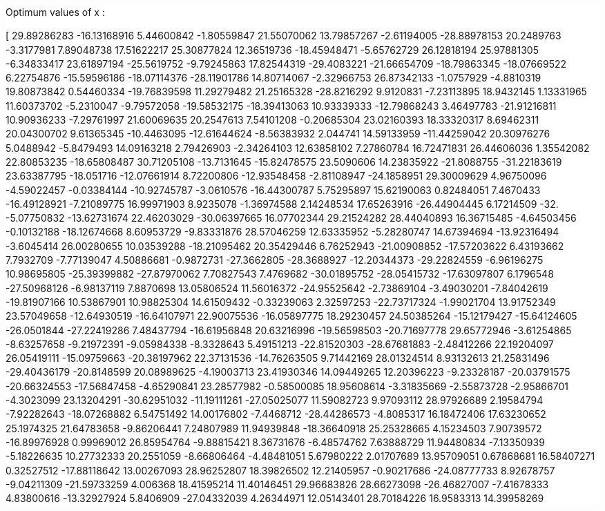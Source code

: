 Optimum values of x :

[ 29.89286283 -16.13168916   5.44600842  -1.80559847  21.55070062
  13.79857267  -2.61194005 -28.88978153  20.2489763   -3.3177981
   7.89048738  17.51622217  25.30877824  12.36519736 -18.45948471
  -5.65762729  26.12818194  25.97881305  -6.34833417  23.61897194
 -25.5619752   -9.79245863  17.82544319 -29.4083221  -21.66654709
 -18.79863345 -18.07669522   6.22754876 -15.59596186 -18.07114376
 -28.11901786  14.80714067  -2.32966753  26.87342133  -1.0757929
  -4.8810319   19.80873842   0.54460334 -19.76839598  11.29279482
  21.25165328 -28.8216292    9.9120831   -7.23113895  18.9432145
   1.13331965  11.60373702  -5.2310047   -9.79572058 -19.58532175
 -18.39413063  10.93339333 -12.79868243   3.46497783 -21.91216811
  10.90936233  -7.29761997  21.60069635  20.2547613    7.54101208
  -0.20685304  23.02160393  18.33320317   8.69462311  20.04300702
   9.61365345 -10.4463095  -12.61644624  -8.56383932   2.044741
  14.59133959 -11.44259042  20.30976276   5.0488942   -5.8479493
  14.09163218   2.79426903  -2.34264103  12.63858102   7.27860784
  16.72471831  26.44606036   1.35542082  22.80853235 -18.65808487
  30.71205108 -13.7131645  -15.82478575  23.5090606   14.23835922
 -21.8088755  -31.22183619  23.63387795 -18.051716   -12.07661914
   8.72200806 -12.93548458  -2.81108947 -24.1858951   29.30009629
   4.96750096  -4.59022457  -0.03384144 -10.92745787  -3.0610576
 -16.44300787   5.75295897  15.62190063   0.82484051   7.4670433
 -16.49128921  -7.21089775  16.99971903   8.9235078   -1.36974588
   2.14248534  17.65263916 -26.44904445   6.17214509 -32.
  -5.07750832 -13.62731674  22.46203029 -30.06397665  16.07702344
  29.21524282  28.44040893  16.36715485  -4.64503456  -0.10132188
 -18.12674668   8.60953729  -9.83331876  28.57046259  12.63335952
  -5.28280747  14.67394694 -13.92316494  -3.6045414   26.00280655
  10.03539288 -18.21095462  20.35429446   6.76252943 -21.00908852
 -17.57203622   6.43193662   7.7932709   -7.77139047   4.50886681
  -0.9872731  -27.3662805  -28.3688927  -12.20344373 -29.22824559
  -6.96196275  10.98695805 -25.39399882 -27.87970062   7.70827543
   7.4769682  -30.01895752 -28.05415732 -17.63097807   6.1796548
 -27.50968126  -6.98137119   7.8870698   13.05806524  11.56016372
 -24.95525642  -2.73869104  -3.49030201  -7.84042619 -19.81907166
  10.53867901  10.98825304  14.61509432  -0.33239063   2.32597253
 -22.73717324  -1.99021704  13.91752349  23.57049658 -12.64930519
 -16.64107971  22.90075536 -16.05897775  18.29230457  24.50385264
 -15.12179427 -15.64124605 -26.0501844  -27.22419286   7.48437794
 -16.61956848  20.63216996 -19.56598503 -20.71697778  29.65772946
  -3.61254865  -8.63257658  -9.21972391  -9.05984338  -8.3328643
   5.49151213 -22.81520303 -28.67681883  -2.48412266  22.19204097
  26.05419111 -15.09759663 -20.38197962  22.37131536 -14.76263505
   9.71442169  28.01324514   8.93132613  21.25831496 -29.40436179
 -20.8148599   20.08989625  -4.19003713  23.41930346  14.09449265
  12.20396223  -9.23328187 -20.03791575 -20.66324553 -17.56847458
  -4.65290841  23.28577982  -0.58500085  18.95608614  -3.31835669
  -2.55873728  -2.95866701  -4.3023099   23.13204291 -30.62951032
 -11.19111261 -27.05025077  11.59082723   9.97093112  28.97926689
   2.19584794  -7.92282643 -18.07268882   6.54751492  14.00176802
  -7.4468712  -28.44286573  -4.8085317   16.18472406  17.63230652
  25.1974325   21.64783658  -9.86206441   7.24807989  11.94939848
 -18.36640918  25.25328665   4.15234503   7.90739572 -16.89976928
   0.99969012  26.85954764  -9.88815421   8.36731676  -6.48574762
   7.63888729  11.94480834  -7.13350939  -5.18226635  10.27732333
  20.2551059   -8.66806464  -4.48481051   5.67980222   2.01707689
  13.95709051   0.67868681  16.58407271   0.32527512 -17.88118642
  13.00267093  28.96252807  18.39826502  12.21405957  -0.90217686
 -24.08777733   8.92678757  -9.04211309 -21.59733259   4.006368
  18.41595214  11.40146451  29.96683826  28.66273098 -26.46827007
  -7.41678333   4.83800616 -13.32927924   5.8406909  -27.04332039
   4.26344971  12.05143401  28.70184226  16.9583313   14.39958269